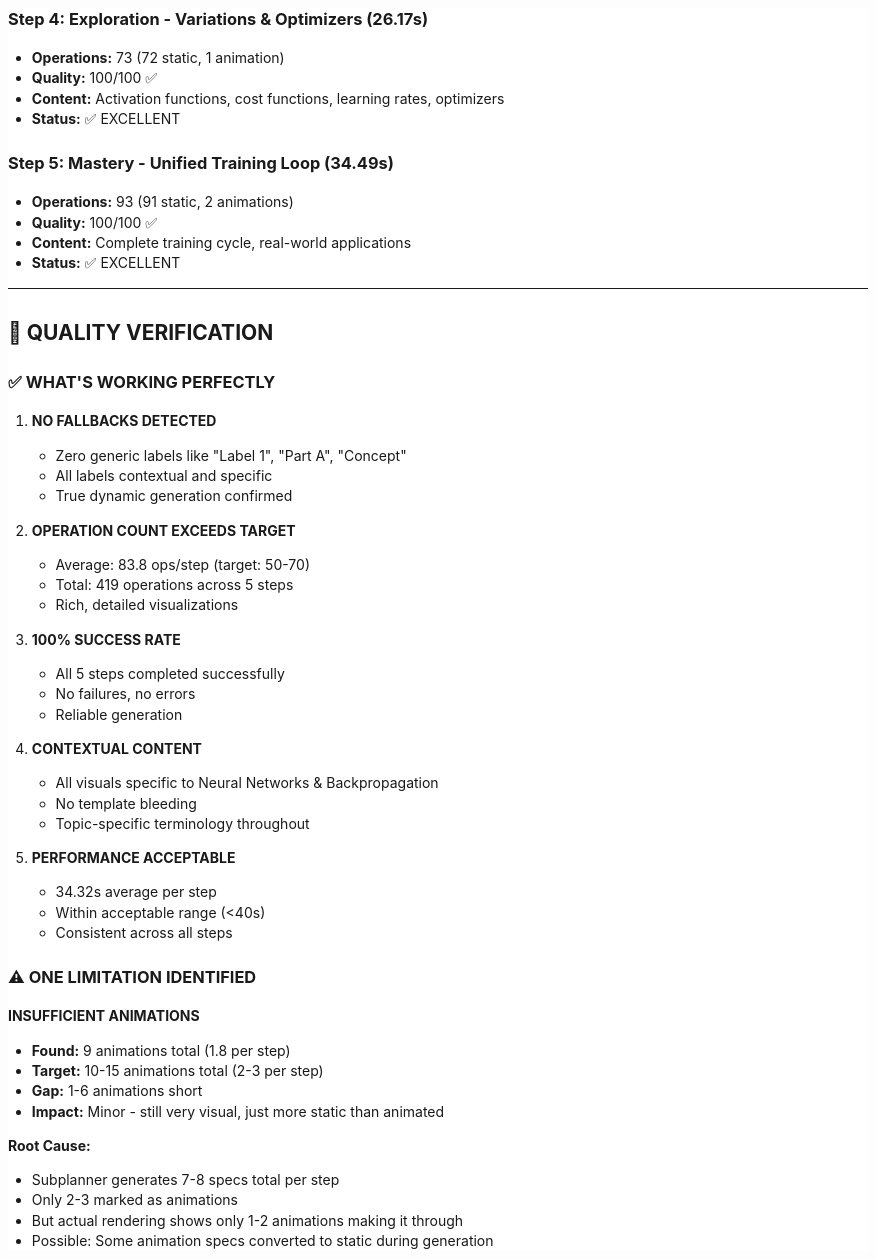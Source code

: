 ### Step 4: Exploration - Variations & Optimizers (26.17s)
- **Operations:** 73 (72 static, 1 animation)
- **Quality:** 100/100 ✅
- **Content:** Activation functions, cost functions, learning rates, optimizers
- **Status:** ✅ EXCELLENT

### Step 5: Mastery - Unified Training Loop (34.49s)
- **Operations:** 93 (91 static, 2 animations)
- **Quality:** 100/100 ✅
- **Content:** Complete training cycle, real-world applications
- **Status:** ✅ EXCELLENT

---

## 🎨 QUALITY VERIFICATION

### ✅ WHAT'S WORKING PERFECTLY

1. **NO FALLBACKS DETECTED**
   - Zero generic labels like "Label 1", "Part A", "Concept"
   - All labels contextual and specific
   - True dynamic generation confirmed

2. **OPERATION COUNT EXCEEDS TARGET**
   - Average: 83.8 ops/step (target: 50-70)
   - Total: 419 operations across 5 steps
   - Rich, detailed visualizations

3. **100% SUCCESS RATE**
   - All 5 steps completed successfully
   - No failures, no errors
   - Reliable generation

4. **CONTEXTUAL CONTENT**
   - All visuals specific to Neural Networks & Backpropagation
   - No template bleeding
   - Topic-specific terminology throughout

5. **PERFORMANCE ACCEPTABLE**
   - 34.32s average per step
   - Within acceptable range (<40s)
   - Consistent across all steps

### ⚠️ ONE LIMITATION IDENTIFIED

**INSUFFICIENT ANIMATIONS**
- **Found:** 9 animations total (1.8 per step)
- **Target:** 10-15 animations total (2-3 per step)
- **Gap:** 1-6 animations short
- **Impact:** Minor - still very visual, just more static than animated

**Root Cause:**
- Subplanner generates 7-8 specs total per step
- Only 2-3 marked as animations
- But actual rendering shows only 1-2 animations making it through
- Possible: Some animation specs converted to static during generation
